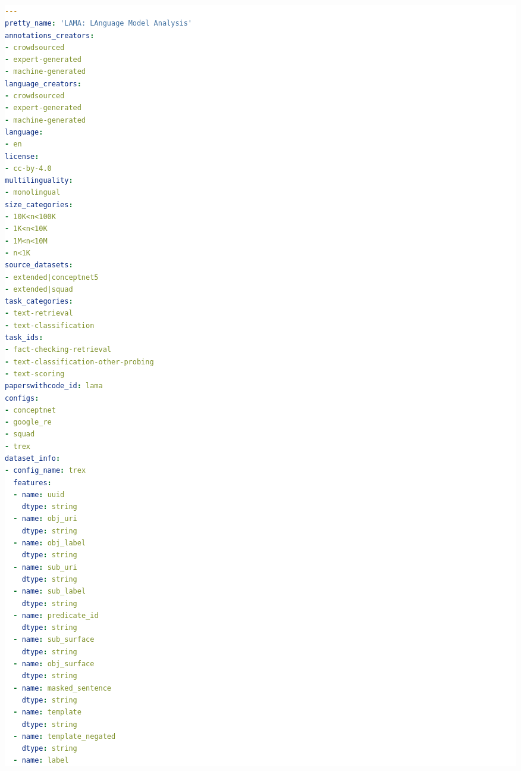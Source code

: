 ```yaml
---
pretty_name: 'LAMA: LAnguage Model Analysis'
annotations_creators:
- crowdsourced
- expert-generated
- machine-generated
language_creators:
- crowdsourced
- expert-generated
- machine-generated
language:
- en
license:
- cc-by-4.0
multilinguality:
- monolingual
size_categories:
- 10K<n<100K
- 1K<n<10K
- 1M<n<10M
- n<1K
source_datasets:
- extended|conceptnet5
- extended|squad
task_categories:
- text-retrieval
- text-classification
task_ids:
- fact-checking-retrieval
- text-classification-other-probing
- text-scoring
paperswithcode_id: lama
configs:
- conceptnet
- google_re
- squad
- trex
dataset_info:
- config_name: trex
  features:
  - name: uuid
    dtype: string
  - name: obj_uri
    dtype: string
  - name: obj_label
    dtype: string
  - name: sub_uri
    dtype: string
  - name: sub_label
    dtype: string
  - name: predicate_id
    dtype: string
  - name: sub_surface
    dtype: string
  - name: obj_surface
    dtype: string
  - name: masked_sentence
    dtype: string
  - name: template
    dtype: string
  - name: template_negated
    dtype: string
  - name: label
```